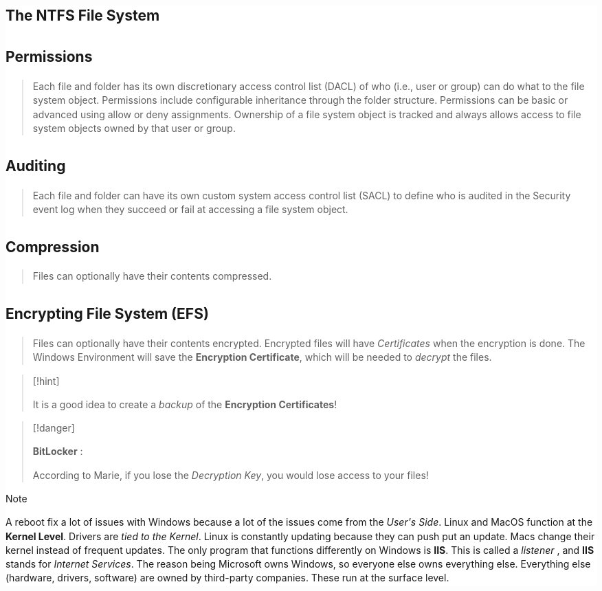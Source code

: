 



## The **NTFS** File System


## Permissions 


>Each file and folder has its own discretionary access control list (DACL) of who (i.e., user or group) can do what to the file system object. Permissions include configurable inheritance through the folder structure. Permissions can be basic or advanced using allow or deny assignments. Ownership of a file system object is tracked and always allows access to file system objects owned by that user or group.


## Auditing 


>Each file and folder can have its own custom system access control list (SACL) to define who is audited in the Security event log when they succeed or fail at accessing a file system object.



## Compression


>Files can optionally have their contents compressed.




## Encrypting File System (**EFS**)


>Files can optionally have their contents encrypted. Encrypted files will have *Certificates* when the encryption is done. The Windows Environment will save the **Encryption Certificate**, which will be needed to *decrypt* the files. 


>[!hint]
>
> It is a good idea to create a *backup*  of the **Encryption Certificates**!


>[!danger]
>
>**BitLocker** :
>
>According to Marie, if you lose the *Decryption Key*, you would lose access to your files! 
>


>[!note]
>
A reboot fix a lot of issues with Windows because a lot of the issues come from the *User's Side*. Linux and MacOS function at the **Kernel Level**. Drivers are *tied to the Kernel*. Linux is constantly updating because they can push put an update. Macs change their kernel instead of frequent updates. The only program that functions differently on Windows is **IIS**. This is called a *listener* , and **IIS** stands for *Internet Services*. The reason being Microsoft owns Windows, so everyone else owns everything else. Everything else (hardware, drivers, software) are owned by third-party companies. These run at the surface level. 
